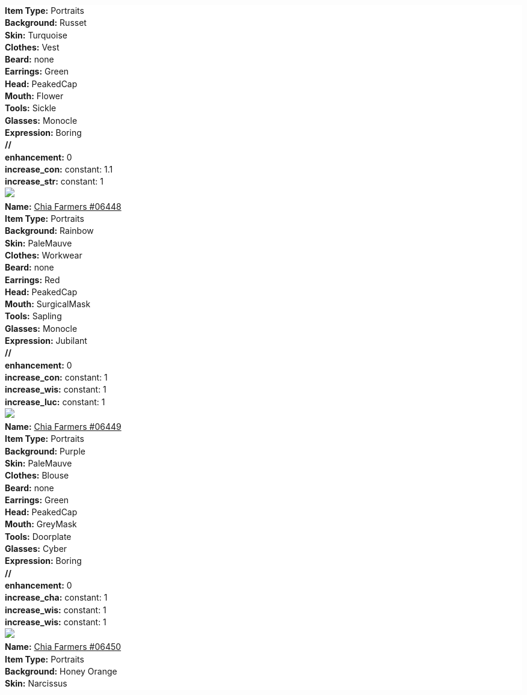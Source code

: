 <div><strong>Item Type:</strong> Portraits</div>
<div><strong>Background:</strong> Russet</div>
<div><strong>Skin:</strong> Turquoise</div>
<div><strong>Clothes:</strong> Vest</div>
<div><strong>Beard:</strong> none</div>
<div><strong>Earrings:</strong> Green</div>
<div><strong>Head:</strong> PeakedCap</div>
<div><strong>Mouth:</strong> Flower</div>
<div><strong>Tools:</strong> Sickle</div>
<div><strong>Glasses:</strong> Monocle</div>
<div><strong>Expression:</strong> Boring</div>
<div><strong>//</strong></div><div><strong>enhancement:</strong> 0</div>
<div><strong>increase_con:</strong> constant: 1.1</div>
<div><strong>increase_str:</strong> constant: 1</div>
</div>
<div class="item_thumbnail">
<a href="https://mintgarden.io/nfts/nft17t5e0u4qqvnwvrq7645al40vctj6e62wrjwga8j35z35zcl7hgzqwqrud3"><img loading="lazy" src="https://assets.mainnet.mintgarden.io/thumbnails/a9ea3db581b81528079b7138a4a46e179bd6f3ca17204d8214cbdaa25a0080ee.webp"></a>
<div><strong>Name:</strong> <a href="https://mintgarden.io/nfts/nft17t5e0u4qqvnwvrq7645al40vctj6e62wrjwga8j35z35zcl7hgzqwqrud3">Chia Farmers #06448</a></div>
<div><strong>Item Type:</strong> Portraits</div>
<div><strong>Background:</strong> Rainbow</div>
<div><strong>Skin:</strong> PaleMauve</div>
<div><strong>Clothes:</strong> Workwear</div>
<div><strong>Beard:</strong> none</div>
<div><strong>Earrings:</strong> Red</div>
<div><strong>Head:</strong> PeakedCap</div>
<div><strong>Mouth:</strong> SurgicalMask</div>
<div><strong>Tools:</strong> Sapling</div>
<div><strong>Glasses:</strong> Monocle</div>
<div><strong>Expression:</strong> Jubilant</div>
<div><strong>//</strong></div><div><strong>enhancement:</strong> 0</div>
<div><strong>increase_con:</strong> constant: 1</div>
<div><strong>increase_wis:</strong> constant: 1</div>
<div><strong>increase_luc:</strong> constant: 1</div>
</div>
<div class="item_thumbnail">
<a href="https://mintgarden.io/nfts/nft12nt6rch4u6pf60sjjg585arrjgpzeeth3ukelkc5zpxkuz9elwsq0lxcxv"><img loading="lazy" src="https://assets.mainnet.mintgarden.io/thumbnails/75f9815ea757d4a886f4e4cc617943533ff7c035c09506882457e51ab8421300.webp"></a>
<div><strong>Name:</strong> <a href="https://mintgarden.io/nfts/nft12nt6rch4u6pf60sjjg585arrjgpzeeth3ukelkc5zpxkuz9elwsq0lxcxv">Chia Farmers #06449</a></div>
<div><strong>Item Type:</strong> Portraits</div>
<div><strong>Background:</strong> Purple</div>
<div><strong>Skin:</strong> PaleMauve</div>
<div><strong>Clothes:</strong> Blouse</div>
<div><strong>Beard:</strong> none</div>
<div><strong>Earrings:</strong> Green</div>
<div><strong>Head:</strong> PeakedCap</div>
<div><strong>Mouth:</strong> GreyMask</div>
<div><strong>Tools:</strong> Doorplate</div>
<div><strong>Glasses:</strong> Cyber</div>
<div><strong>Expression:</strong> Boring</div>
<div><strong>//</strong></div><div><strong>enhancement:</strong> 0</div>
<div><strong>increase_cha:</strong> constant: 1</div>
<div><strong>increase_wis:</strong> constant: 1</div>
<div><strong>increase_wis:</strong> constant: 1</div>
</div>
<div class="item_thumbnail">
<a href="https://mintgarden.io/nfts/nft1c49ul46q62treyul4cm6ff9hdmkn9zp7pquz32rnfavuatqfqv0s6crlp4"><img loading="lazy" src="https://assets.mainnet.mintgarden.io/thumbnails/9bb2a47552dc55e0a89865aaf4dfaab3edf48468bce153073d3ba6c5ac6294bc.webp"></a>
<div><strong>Name:</strong> <a href="https://mintgarden.io/nfts/nft1c49ul46q62treyul4cm6ff9hdmkn9zp7pquz32rnfavuatqfqv0s6crlp4">Chia Farmers #06450</a></div>
<div><strong>Item Type:</strong> Portraits</div>
<div><strong>Background:</strong> Honey Orange</div>
<div><strong>Skin:</strong> Narcissus</div>